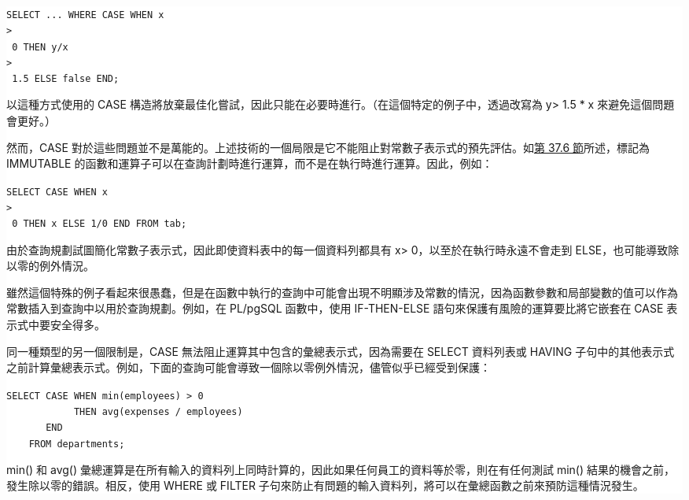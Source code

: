 ```text
SELECT ... WHERE CASE WHEN x 
>
 0 THEN y/x 
>
 1.5 ELSE false END;
```

以這種方式使用的 CASE 構造將放棄最佳化嘗試，因此只能在必要時進行。（在這個特定的例子中，透過改寫為 y&gt; 1.5 \* x 來避免這個問題會更好。）

然而，CASE 對於這些問題並不是萬能的。上述技術的一個局限是它不能阻止對常數子表示式的預先評估。如[第 37.6 節](../../v.-zi-liao-ku-cheng-shi-she-ji/37.-extending-sql/37.6.-han-shu-yi-bian-xing-lei-bie.md)所述，標記為 IMMUTABLE 的函數和運算子可以在查詢計劃時進行運算，而不是在執行時進行運算。因此，例如：

```text
SELECT CASE WHEN x 
>
 0 THEN x ELSE 1/0 END FROM tab;
```

由於查詢規劃試圖簡化常數子表示式，因此即使資料表中的每一個資料列都具有 x&gt; 0，以至於在執行時永遠不會走到 ELSE，也可能導致除以零的例外情況。

雖然這個特殊的例子看起來很愚蠢，但是在函數中執行的查詢中可能會出現不明顯涉及常數的情況，因為函數參數和局部變數的值可以作為常數插入到查詢中以用於查詢規劃。例如，在 PL/pgSQL 函數中，使用 IF-THEN-ELSE 語句來保護有風險的運算要比將它嵌套在 CASE 表示式中要安全得多。

同一種類型的另一個限制是，CASE 無法阻止運算其中包含的彙總表示式，因為需要在 SELECT 資料列表或 HAVING 子句中的其他表示式之前計算彙總表示式。例如，下面的查詢可能會導致一個除以零例外情況，儘管似乎已經受到保護：

```text
SELECT CASE WHEN min(employees) > 0
            THEN avg(expenses / employees)
       END
    FROM departments;
```

min\(\) 和 avg\(\) 彙總運算是在所有輸入的資料列上同時計算的，因此如果任何員工的資料等於零，則在有任何測試 min\(\) 結果的機會之前，發生除以零的錯誤。相反，使用 WHERE 或 FILTER 子句來防止有問題的輸入資料列，將可以在彙總函數之前來預防這種情況發生。

